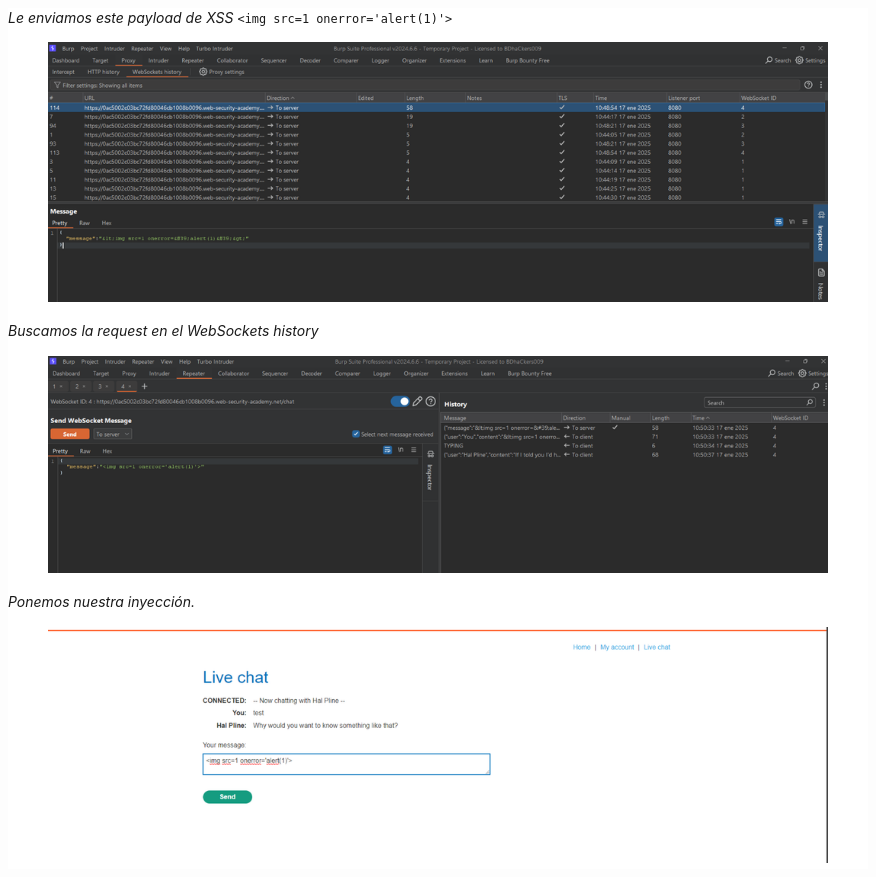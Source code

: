 _Le enviamos este payload de XSS_ `<img src=1 onerror='alert(1)'>`

<figure><img src="../.gitbook/assets/imagen (190).png" alt=""><figcaption></figcaption></figure>

_Buscamos la request en el WebSockets history_

<figure><img src="../.gitbook/assets/imagen (191).png" alt=""><figcaption></figcaption></figure>

_Ponemos nuestra inyección._

<figure><img src="../.gitbook/assets/imagen (192).png" alt=""><figcaption></figcaption></figure>
